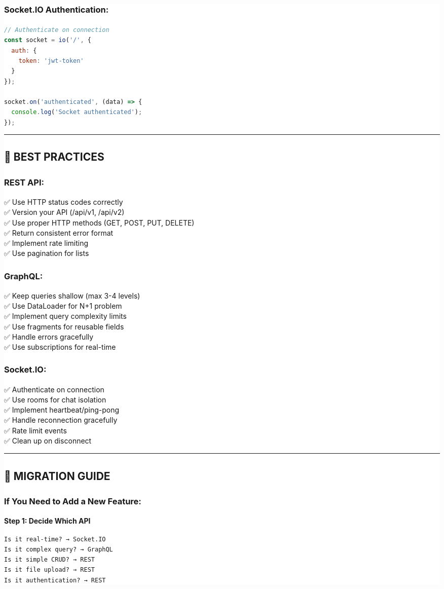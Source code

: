 ### Socket.IO Authentication:
```javascript
// Authenticate on connection
const socket = io('/', {
  auth: {
    token: 'jwt-token'
  }
});

socket.on('authenticated', (data) => {
  console.log('Socket authenticated');
});
```

---

## 🚀 BEST PRACTICES

### REST API:
✅ Use HTTP status codes correctly  
✅ Version your API (/api/v1, /api/v2)  
✅ Use proper HTTP methods (GET, POST, PUT, DELETE)  
✅ Return consistent error format  
✅ Implement rate limiting  
✅ Use pagination for lists  

### GraphQL:
✅ Keep queries shallow (max 3-4 levels)  
✅ Use DataLoader for N+1 problem  
✅ Implement query complexity limits  
✅ Use fragments for reusable fields  
✅ Handle errors gracefully  
✅ Use subscriptions for real-time  

### Socket.IO:
✅ Authenticate on connection  
✅ Use rooms for chat isolation  
✅ Implement heartbeat/ping-pong  
✅ Handle reconnection gracefully  
✅ Rate limit events  
✅ Clean up on disconnect  

---

## 📝 MIGRATION GUIDE

### If You Need to Add a New Feature:

**Step 1: Decide Which API**
```
Is it real-time? → Socket.IO
Is it complex query? → GraphQL
Is it simple CRUD? → REST
Is it file upload? → REST
Is it authentication? → REST
```

